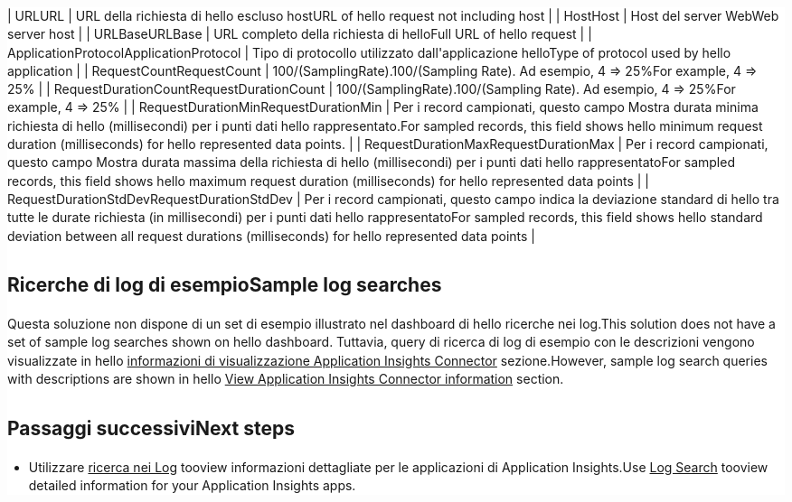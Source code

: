 | <span data-ttu-id="e8705-375">URL</span><span class="sxs-lookup"><span data-stu-id="e8705-375">URL</span></span> | <span data-ttu-id="e8705-376">URL della richiesta di hello escluso host</span><span class="sxs-lookup"><span data-stu-id="e8705-376">URL of hello request not including host</span></span> |
| <span data-ttu-id="e8705-377">Host</span><span class="sxs-lookup"><span data-stu-id="e8705-377">Host</span></span> | <span data-ttu-id="e8705-378">Host del server Web</span><span class="sxs-lookup"><span data-stu-id="e8705-378">Web server host</span></span> |
| <span data-ttu-id="e8705-379">URLBase</span><span class="sxs-lookup"><span data-stu-id="e8705-379">URLBase</span></span> | <span data-ttu-id="e8705-380">URL completo della richiesta di hello</span><span class="sxs-lookup"><span data-stu-id="e8705-380">Full URL of hello request</span></span> |
| <span data-ttu-id="e8705-381">ApplicationProtocol</span><span class="sxs-lookup"><span data-stu-id="e8705-381">ApplicationProtocol</span></span> | <span data-ttu-id="e8705-382">Tipo di protocollo utilizzato dall'applicazione hello</span><span class="sxs-lookup"><span data-stu-id="e8705-382">Type of protocol used by hello application</span></span> |
| <span data-ttu-id="e8705-383">RequestCount</span><span class="sxs-lookup"><span data-stu-id="e8705-383">RequestCount</span></span> | <span data-ttu-id="e8705-384">100/(SamplingRate).</span><span class="sxs-lookup"><span data-stu-id="e8705-384">100/(Sampling Rate).</span></span> <span data-ttu-id="e8705-385">Ad esempio, 4 =&gt; 25%</span><span class="sxs-lookup"><span data-stu-id="e8705-385">For example, 4 =&gt; 25%</span></span> |
| <span data-ttu-id="e8705-386">RequestDurationCount</span><span class="sxs-lookup"><span data-stu-id="e8705-386">RequestDurationCount</span></span> | <span data-ttu-id="e8705-387">100/(SamplingRate).</span><span class="sxs-lookup"><span data-stu-id="e8705-387">100/(Sampling Rate).</span></span> <span data-ttu-id="e8705-388">Ad esempio, 4 =&gt; 25%</span><span class="sxs-lookup"><span data-stu-id="e8705-388">For example, 4 =&gt; 25%</span></span> |
| <span data-ttu-id="e8705-389">RequestDurationMin</span><span class="sxs-lookup"><span data-stu-id="e8705-389">RequestDurationMin</span></span> | <span data-ttu-id="e8705-390">Per i record campionati, questo campo Mostra durata minima richiesta di hello (millisecondi) per i punti dati hello rappresentato.</span><span class="sxs-lookup"><span data-stu-id="e8705-390">For sampled records, this field shows hello minimum request duration (milliseconds) for hello represented data points.</span></span> |
| <span data-ttu-id="e8705-391">RequestDurationMax</span><span class="sxs-lookup"><span data-stu-id="e8705-391">RequestDurationMax</span></span> | <span data-ttu-id="e8705-392">Per i record campionati, questo campo Mostra durata massima della richiesta di hello (millisecondi) per i punti dati hello rappresentato</span><span class="sxs-lookup"><span data-stu-id="e8705-392">For sampled records, this field shows hello maximum request duration (milliseconds) for hello represented data points</span></span> |
| <span data-ttu-id="e8705-393">RequestDurationStdDev</span><span class="sxs-lookup"><span data-stu-id="e8705-393">RequestDurationStdDev</span></span> | <span data-ttu-id="e8705-394">Per i record campionati, questo campo indica la deviazione standard di hello tra tutte le durate richiesta (in millisecondi) per i punti dati hello rappresentato</span><span class="sxs-lookup"><span data-stu-id="e8705-394">For sampled records, this field shows hello standard deviation between all request durations (milliseconds) for hello represented data points</span></span> |

## <a name="sample-log-searches"></a><span data-ttu-id="e8705-395">Ricerche di log di esempio</span><span class="sxs-lookup"><span data-stu-id="e8705-395">Sample log searches</span></span>

<span data-ttu-id="e8705-396">Questa soluzione non dispone di un set di esempio illustrato nel dashboard di hello ricerche nei log.</span><span class="sxs-lookup"><span data-stu-id="e8705-396">This solution does not have a set of sample log searches shown on hello dashboard.</span></span> <span data-ttu-id="e8705-397">Tuttavia, query di ricerca di log di esempio con le descrizioni vengono visualizzate in hello [informazioni di visualizzazione Application Insights Connector](#view-application-insights-connector-information) sezione.</span><span class="sxs-lookup"><span data-stu-id="e8705-397">However, sample log search queries with descriptions are shown in hello [View Application Insights Connector information](#view-application-insights-connector-information) section.</span></span>

## <a name="next-steps"></a><span data-ttu-id="e8705-398">Passaggi successivi</span><span class="sxs-lookup"><span data-stu-id="e8705-398">Next steps</span></span>

- <span data-ttu-id="e8705-399">Utilizzare [ricerca nei Log](log-analytics-log-searches.md) tooview informazioni dettagliate per le applicazioni di Application Insights.</span><span class="sxs-lookup"><span data-stu-id="e8705-399">Use [Log Search](log-analytics-log-searches.md) tooview detailed information for your Application Insights apps.</span></span>
